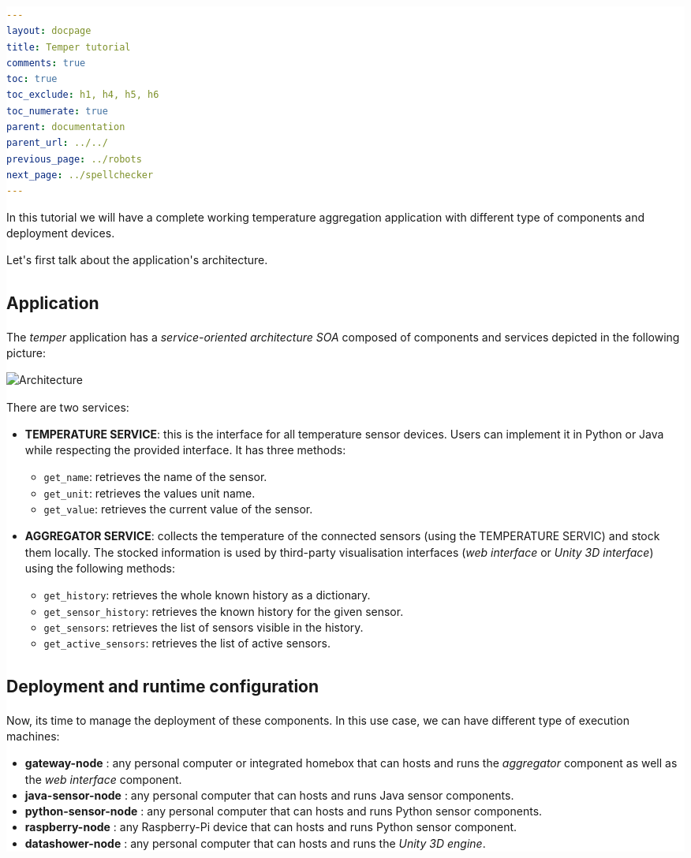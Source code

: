 ```yaml
---
layout: docpage
title: Temper tutorial
comments: true
toc: true
toc_exclude: h1, h4, h5, h6
toc_numerate: true
parent: documentation
parent_url: ../../
previous_page: ../robots
next_page: ../spellchecker
---
```



In this tutorial we will have a complete working temperature aggregation application with different type of components and deployment devices.

Let's first talk about the application's architecture.

## Application

The *temper* application has a *service-oriented architecture SOA* composed of components and services depicted in the following picture:

![Architecture](temper-img-1.png)

There are two services:

* **TEMPERATURE SERVICE**: this is the interface for all temperature sensor devices. Users can implement it in Python or Java while respecting the provided interface. It has three methods:
  * `get_name`: retrieves the name of the sensor.
  * `get_unit`: retrieves the values unit name.
  * `get_value`: retrieves the current value of the sensor.

* **AGGREGATOR SERVICE**: collects the temperature of the connected sensors (using the TEMPERATURE SERVIC) and stock them locally. The stocked information is used by third-party visualisation interfaces (*web interface* or *Unity 3D interface*) using the following methods:
  * `get_history`: retrieves the whole known history as a dictionary.
  * `get_sensor_history`: retrieves the known history for the given sensor.
  * `get_sensors`: retrieves the list of sensors visible in the history.
  * `get_active_sensors`: retrieves the list of active sensors.

## Deployment and runtime configuration

Now, its time to manage the deployment of these components. In this use case, we can have different type of execution machines:

* **gateway-node** : any personal computer or integrated homebox that can hosts and runs the *aggregator* component as well as the *web interface* component.
* **java-sensor-node** : any personal computer that can hosts and runs  Java sensor components.
* **python-sensor-node** : any personal computer that can hosts and runs Python sensor components.
* **raspberry-node** : any Raspberry-Pi device that can hosts and runs Python sensor component.
* **datashower-node** : any personal computer that can hosts and runs the *Unity 3D engine*. 
